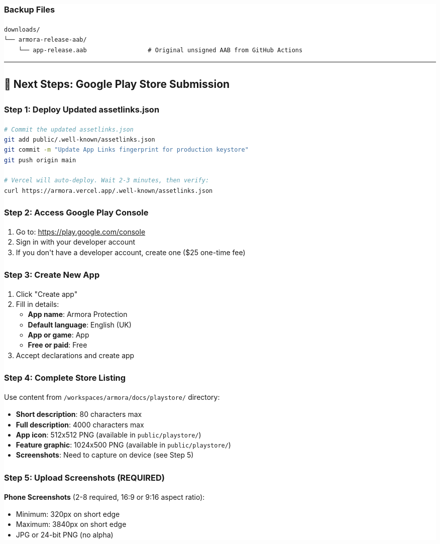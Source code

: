 ### Backup Files
```
downloads/
└── armora-release-aab/
    └── app-release.aab                 # Original unsigned AAB from GitHub Actions
```

---

## 🚀 Next Steps: Google Play Store Submission

### Step 1: Deploy Updated assetlinks.json
```bash
# Commit the updated assetlinks.json
git add public/.well-known/assetlinks.json
git commit -m "Update App Links fingerprint for production keystore"
git push origin main

# Vercel will auto-deploy. Wait 2-3 minutes, then verify:
curl https://armora.vercel.app/.well-known/assetlinks.json
```

### Step 2: Access Google Play Console
1. Go to: https://play.google.com/console
2. Sign in with your developer account
3. If you don't have a developer account, create one ($25 one-time fee)

### Step 3: Create New App
1. Click "Create app"
2. Fill in details:
   - **App name**: Armora Protection
   - **Default language**: English (UK)
   - **App or game**: App
   - **Free or paid**: Free
3. Accept declarations and create app

### Step 4: Complete Store Listing
Use content from `/workspaces/armora/docs/playstore/` directory:
- **Short description**: 80 characters max
- **Full description**: 4000 characters max
- **App icon**: 512x512 PNG (available in `public/playstore/`)
- **Feature graphic**: 1024x500 PNG (available in `public/playstore/`)
- **Screenshots**: Need to capture on device (see Step 5)

### Step 5: Upload Screenshots (REQUIRED)
**Phone Screenshots** (2-8 required, 16:9 or 9:16 aspect ratio):
- Minimum: 320px on short edge
- Maximum: 3840px on short edge
- JPG or 24-bit PNG (no alpha)
